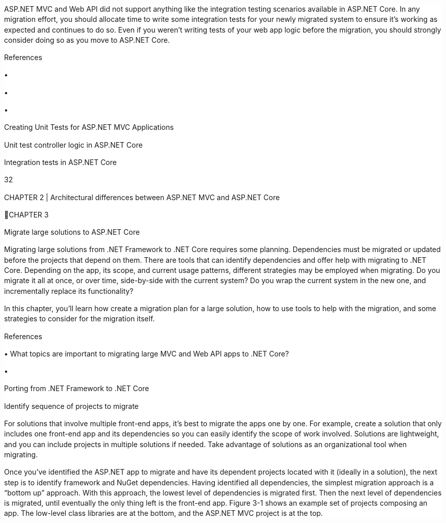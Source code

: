ASP.NET MVC and Web API did not support anything like the integration testing scenarios available in
ASP.NET Core. In any migration effort, you should allocate time to write some integration tests for
your newly migrated system to ensure it’s working as expected and continues to do so. Even if you
weren’t writing tests of your web app logic before the migration, you should strongly consider doing
so as you move to ASP.NET Core.

References

•

•

•

Creating Unit Tests for ASP.NET MVC Applications

Unit test controller logic in ASP.NET Core

Integration tests in ASP.NET Core

32

CHAPTER 2 | Architectural differences between ASP.NET MVC and ASP.NET Core

CHAPTER  3

Migrate large solutions to
ASP.NET Core

Migrating large solutions from .NET Framework to .NET Core requires some planning. Dependencies
must be migrated or updated before the projects that depend on them. There are tools that can
identify dependencies and offer help with migrating to .NET Core. Depending on the app, its scope,
and current usage patterns, different strategies may be employed when migrating. Do you migrate it
all at once, or over time, side-by-side with the current system? Do you wrap the current system in the
new one, and incrementally replace its functionality?

In this chapter, you’ll learn how create a migration plan for a large solution, how to use tools to help
with the migration, and some strategies to consider for the migration itself.

References

•  What topics are important to migrating large MVC and Web API apps to .NET Core?

•

Porting from .NET Framework to .NET Core

Identify sequence of projects to migrate

For solutions that involve multiple front-end apps, it’s best to migrate the apps one by one. For
example, create a solution that only includes one front-end app and its dependencies so you can
easily identify the scope of work involved. Solutions are lightweight, and you can include projects in
multiple solutions if needed. Take advantage of solutions as an organizational tool when migrating.

Once you’ve identified the ASP.NET app to migrate and have its dependent projects located with it
(ideally in a solution), the next step is to identify framework and NuGet dependencies. Having
identified all dependencies, the simplest migration approach is a “bottom up” approach. With this
approach, the lowest level of dependencies is migrated first. Then the next level of dependencies is
migrated, until eventually the only thing left is the front-end app. Figure 3-1 shows an example set of
projects composing an app. The low-level class libraries are at the bottom, and the ASP.NET MVC
project is at the top.
